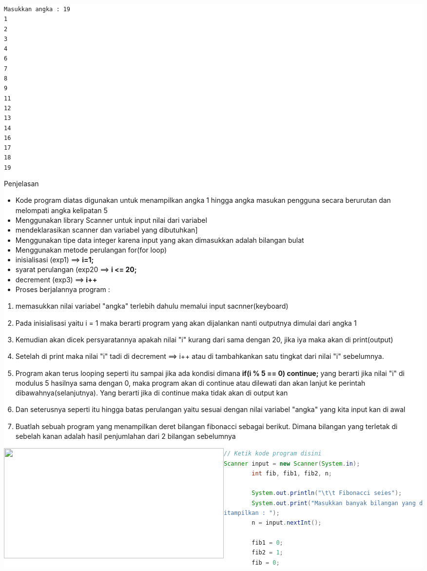     Masukkan angka : 19
    1
    2
    3
    4
    6
    7
    8
    9
    11
    12
    13
    14
    16
    17
    18
    19
    

Penjelasan

- Kode program diatas digunakan untuk menampilkan angka 1 hingga angka masukan pengguna secara berurutan dan melompati angka kelipatan 5
- Menggunakan library Scanner untuk input nilai dari variabel
- mendeklarasikan scanner dan variabel yang dibutuhkan]
- Menggunakan tipe data integer karena input yang akan dimasukkan adalah bilangan bulat
- Menggunakan metode perulangan for(for loop)
- inisialisasi (exp1) ==> **i=1;**
- syarat perulangan (exp20 ==> **i <= 20;**
- decrement (exp3) ==> **i++**
- Proses berjalannya program :
1. memasukkan nilai variabel "angka" terlebih dahulu memalui input sacnner(keyboard)
2. Pada inisialisasi yaitu i = 1 maka berarti program yang akan dijalankan nanti outputnya dimulai dari angka 1
3. Kemudian akan dicek persyaratannya apakah nilai "i" kurang dari sama dengan 20, jika iya maka akan di print(output)
4. Setelah di print maka nilai "i" tadi di decrement ==> i++ atau di tambahkankan satu tingkat dari nilai "i" sebelumnya.
5. Program akan terus looping seperti itu sampai jika ada kondisi dimana **if(i % 5 == 0) continue;** yang berarti jika nilai "i" di modulus 5 hasilnya sama dengan 0, maka program akan di continue atau dilewati dan akan lanjut ke perintah dibawahnya(selanjutnya). Yang berarti jika di continue maka tidak akan di output kan
6. Dan seterusnya seperti itu hingga batas perulangan yaitu sesuai dengan nilai variabel "angka" yang kita input kan di awal

3. Buatlah sebuah program yang menampilkan deret bilangan fibonacci sebagai berikut. Dimana bilangan yang terletak di sebelah kanan adalah hasil penjumlahan dari 2 bilangan sebelumnya
 <p align="left">
    <img width="451" height="226" src="images/fibo.png" align="left">
    </p>



```Java
// Ketik kode program disini
Scanner input = new Scanner(System.in);
        int fib, fib1, fib2, n;

        System.out.println("\t\t Fibonacci seies");
        System.out.print("Masukkan banyak bilangan yang ditampilkan : ");
        n = input.nextInt();

        fib1 = 0;
        fib2 = 1;
        fib = 0;

```